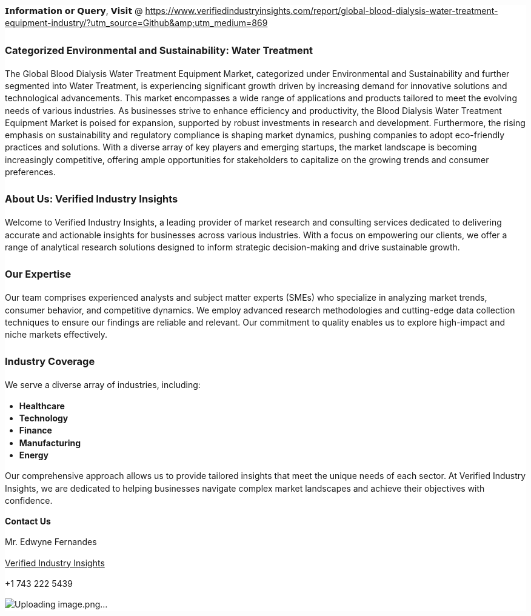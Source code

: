 𝗜𝗻𝗳𝗼𝗿𝗺𝗮𝘁𝗶𝗼𝗻 𝗼𝗿 𝗤𝘂𝗲𝗿𝘆, 𝗩𝗶𝘀𝗶𝘁 @ </strong><a href="https://www.verifiedindustryinsights.com/report/global-blood-dialysis-water-treatment-equipment-industry/?utm_source=Github&amp;utm_medium=869">https://www.verifiedindustryinsights.com/report/global-blood-dialysis-water-treatment-equipment-industry/?utm_source=Github&amp;utm_medium=869</a>&nbsp;</p><h3>Categorized Environmental and Sustainability: Water Treatment </h3><p>The Global Blood Dialysis Water Treatment Equipment Market, categorized under Environmental and Sustainability and further segmented into Water Treatment, is experiencing significant growth driven by increasing demand for innovative solutions and technological advancements. This market encompasses a wide range of applications and products tailored to meet the evolving needs of various industries. As businesses strive to enhance efficiency and productivity, the Blood Dialysis Water Treatment Equipment Market is poised for expansion, supported by robust investments in research and development. Furthermore, the rising emphasis on sustainability and regulatory compliance is shaping market dynamics, pushing companies to adopt eco-friendly practices and solutions. With a diverse array of key players and emerging startups, the market landscape is becoming increasingly competitive, offering ample opportunities for stakeholders to capitalize on the growing trends and consumer preferences.</p><h3>About Us: Verified Industry Insights</h3><p>Welcome to Verified Industry Insights, a leading provider of market research and consulting services dedicated to delivering accurate and actionable insights for businesses across various industries. With a focus on empowering our clients, we offer a range of analytical research solutions designed to inform strategic decision-making and drive sustainable growth.</p><h3>Our Expertise</h3><p>Our team comprises experienced analysts and subject matter experts (SMEs) who specialize in analyzing market trends, consumer behavior, and competitive dynamics. We employ advanced research methodologies and cutting-edge data collection techniques to ensure our findings are reliable and relevant. Our commitment to quality enables us to explore high-impact and niche markets effectively.</p><h3>Industry Coverage</h3><p>We serve a diverse array of industries, including:</p><ul><li><strong>Healthcare</strong></li><li><strong>Technology</strong></li><li><strong>Finance</strong></li><li><strong>Manufacturing</strong></li><li><strong>Energy</strong></li></ul><p>Our comprehensive approach allows us to provide tailored insights that meet the unique needs of each sector. At Verified Industry Insights, we are dedicated to helping businesses navigate complex market landscapes and achieve their objectives with confidence.</p><p><strong>Contact Us</strong></p><p>Mr. Edwyne Fernandes</p><p><a href="https://www.verifiedindustryinsights.com/">Verified Industry Insights</a></p><p>+1 743 222 5439</p>
![Uploading image.png…]()
